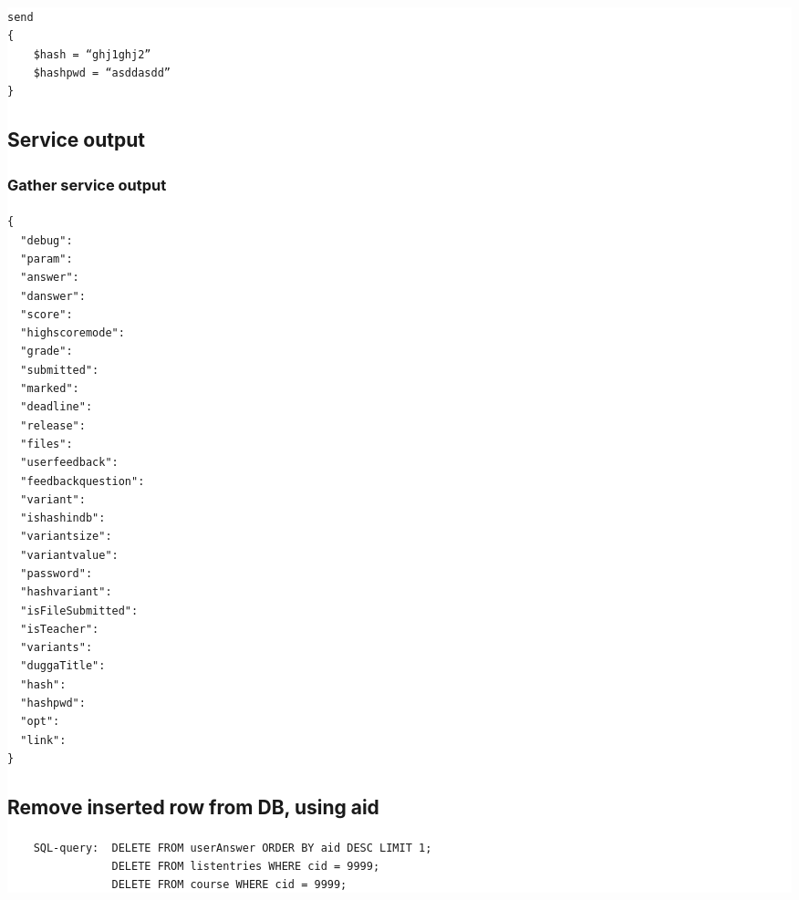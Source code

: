 ```
send
{
	$hash = “ghj1ghj2”
	$hashpwd = “asddasdd”
}
```

## Service output

### Gather service output

```
{
  "debug":
  "param": 
  "answer": 
  "danswer": 
  "score": 
  "highscoremode": 
  "grade": 
  "submitted": 
  "marked": 
  "deadline": 
  "release": 
  "files": 
  "userfeedback": 
  "feedbackquestion": 
  "variant": 
  "ishashindb": 
  "variantsize": 
  "variantvalue": 
  "password": 
  "hashvariant": 
  "isFileSubmitted": 
  "isTeacher": 
  "variants": 
  "duggaTitle": 
  "hash": 
  "hashpwd": 
  "opt": 
  "link": 
}
```

## Remove inserted row from DB, using aid

```
	SQL-query:  DELETE FROM userAnswer ORDER BY aid DESC LIMIT 1;
                DELETE FROM listentries WHERE cid = 9999;
	            DELETE FROM course WHERE cid = 9999;
```

